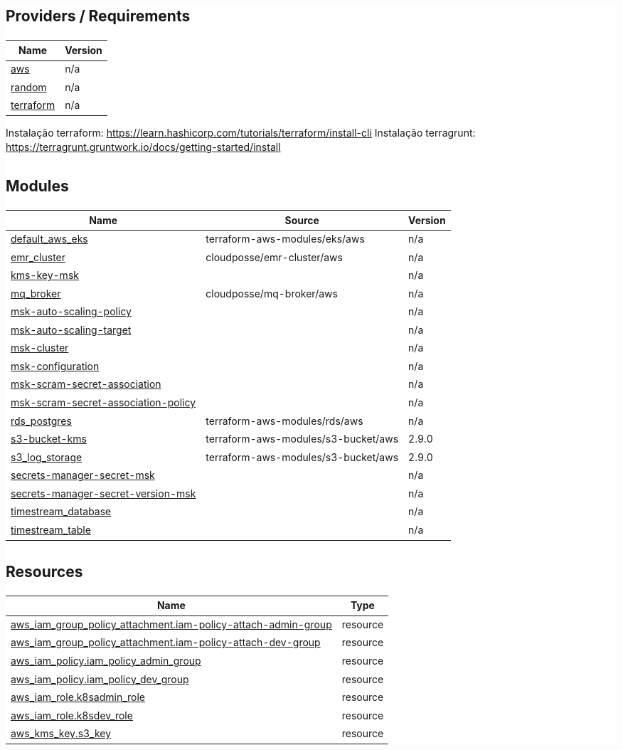
## Providers / Requirements

| Name | Version |
|------|---------|
| [aws](#provider\_aws) | n/a |
| [random](#provider\_random) | n/a |
| [terraform](#provider\_terraform) | n/a |

Instalação terraform: https://learn.hashicorp.com/tutorials/terraform/install-cli
Instalação terragrunt: https://terragrunt.gruntwork.io/docs/getting-started/install

## Modules

| Name | Source | Version |
|------|--------|---------|
| [default\_aws\_eks](#module\_default\_aws\_eks) | terraform-aws-modules/eks/aws | n/a |
| [emr\_cluster](#module\_emr\_cluster) | cloudposse/emr-cluster/aws | n/a |
| [kms-key-msk](#module\_kms-key-msk) |  | n/a |
| [mq\_broker](#module\_mq\_broker) | cloudposse/mq-broker/aws | n/a |
| [msk-auto-scaling-policy](#module\_msk-auto-scaling-policy) | | n/a |
| [msk-auto-scaling-target](#module\_msk-auto-scaling-target) | | n/a |
| [msk-cluster](#module\_msk-cluster) | | n/a |
| [msk-configuration](#module\_msk-configuration) | | n/a |
| [msk-scram-secret-association](#module\_msk-scram-secret-association) | | n/a |
| [msk-scram-secret-association-policy](#module\_msk-scram-secret-association-policy) | | n/a |
| [rds\_postgres](#module\_rds\_postgres) | terraform-aws-modules/rds/aws | n/a |
| [s3-bucket-kms](#module\_s3-bucket-kms) | terraform-aws-modules/s3-bucket/aws | 2.9.0 |
| [s3\_log\_storage](#module\_s3\_log\_storage) | terraform-aws-modules/s3-bucket/aws | 2.9.0 |
| [secrets-manager-secret-msk](#module\_secrets-manager-secret-msk) | | n/a |
| [secrets-manager-secret-version-msk](#module\_secrets-manager-secret-version-msk) | | n/a |
| [timestream\_database](#module\_timestream\_database) | | n/a |
| [timestream\_table](#module\_timestream\_table) | | n/a |

## Resources

| Name | Type |
|------|------|
| [aws_iam_group_policy_attachment.iam-policy-attach-admin-group](https://registry.terraform.io/providers/hashicorp/aws/latest/docs/resources/iam_group_policy_attachment) | resource |
| [aws_iam_group_policy_attachment.iam-policy-attach-dev-group](https://registry.terraform.io/providers/hashicorp/aws/latest/docs/resources/iam_group_policy_attachment) | resource |
| [aws_iam_policy.iam_policy_admin_group](https://registry.terraform.io/providers/hashicorp/aws/latest/docs/resources/iam_policy) | resource |
| [aws_iam_policy.iam_policy_dev_group](https://registry.terraform.io/providers/hashicorp/aws/latest/docs/resources/iam_policy) | resource |
| [aws_iam_role.k8sadmin_role](https://registry.terraform.io/providers/hashicorp/aws/latest/docs/resources/iam_role) | resource |
| [aws_iam_role.k8sdev_role](https://registry.terraform.io/providers/hashicorp/aws/latest/docs/resources/iam_role) | resource |
| [aws_kms_key.s3_key](https://registry.terraform.io/providers/hashicorp/aws/latest/docs/resources/kms_key) | resource |